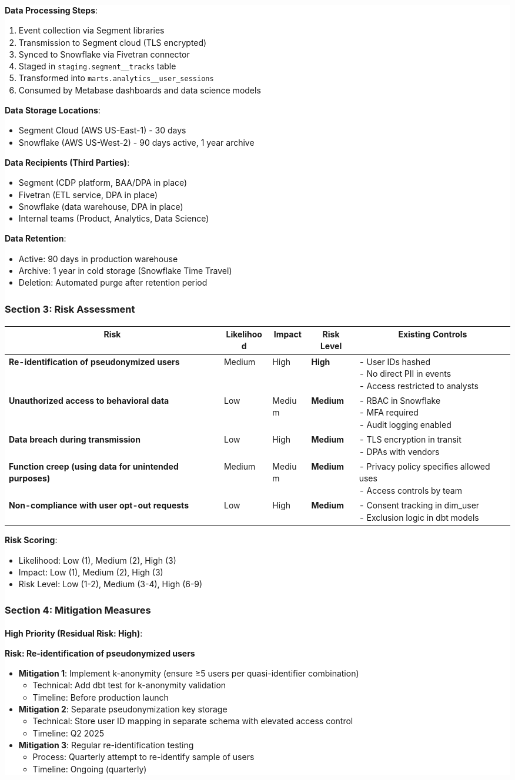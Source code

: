 **Data Processing Steps**:

1. Event collection via Segment libraries
2. Transmission to Segment cloud (TLS encrypted)
3. Synced to Snowflake via Fivetran connector
4. Staged in `staging.segment__tracks` table
5. Transformed into `marts.analytics__user_sessions`
6. Consumed by Metabase dashboards and data science models

**Data Storage Locations**:

- Segment Cloud (AWS US-East-1) - 30 days
- Snowflake (AWS US-West-2) - 90 days active, 1 year archive

**Data Recipients (Third Parties)**:

- Segment (CDP platform, BAA/DPA in place)
- Fivetran (ETL service, DPA in place)
- Snowflake (data warehouse, DPA in place)
- Internal teams (Product, Analytics, Data Science)

**Data Retention**:

- Active: 90 days in production warehouse
- Archive: 1 year in cold storage (Snowflake Time Travel)
- Deletion: Automated purge after retention period

### Section 3: Risk Assessment

| Risk | Likelihood | Impact | Risk Level | Existing Controls |
|------|------------|--------|------------|-------------------|
| **Re-identification of pseudonymized users** | Medium | High | **High** | - User IDs hashed<br>- No direct PII in events<br>- Access restricted to analysts |
| **Unauthorized access to behavioral data** | Low | Medium | **Medium** | - RBAC in Snowflake<br>- MFA required<br>- Audit logging enabled |
| **Data breach during transmission** | Low | High | **Medium** | - TLS encryption in transit<br>- DPAs with vendors |
| **Function creep (using data for unintended purposes)** | Medium | Medium | **Medium** | - Privacy policy specifies allowed uses<br>- Access controls by team |
| **Non-compliance with user opt-out requests** | Low | High | **Medium** | - Consent tracking in dim_user<br>- Exclusion logic in dbt models |

**Risk Scoring**:

- Likelihood: Low (1), Medium (2), High (3)
- Impact: Low (1), Medium (2), High (3)
- Risk Level: Low (1-2), Medium (3-4), High (6-9)

### Section 4: Mitigation Measures

**High Priority (Residual Risk: High)**:

**Risk: Re-identification of pseudonymized users**

- **Mitigation 1**: Implement k-anonymity (ensure ≥5 users per quasi-identifier combination)
  - Technical: Add dbt test for k-anonymity validation
  - Timeline: Before production launch
- **Mitigation 2**: Separate pseudonymization key storage
  - Technical: Store user ID mapping in separate schema with elevated access control
  - Timeline: Q2 2025
- **Mitigation 3**: Regular re-identification testing
  - Process: Quarterly attempt to re-identify sample of users
  - Timeline: Ongoing (quarterly)
